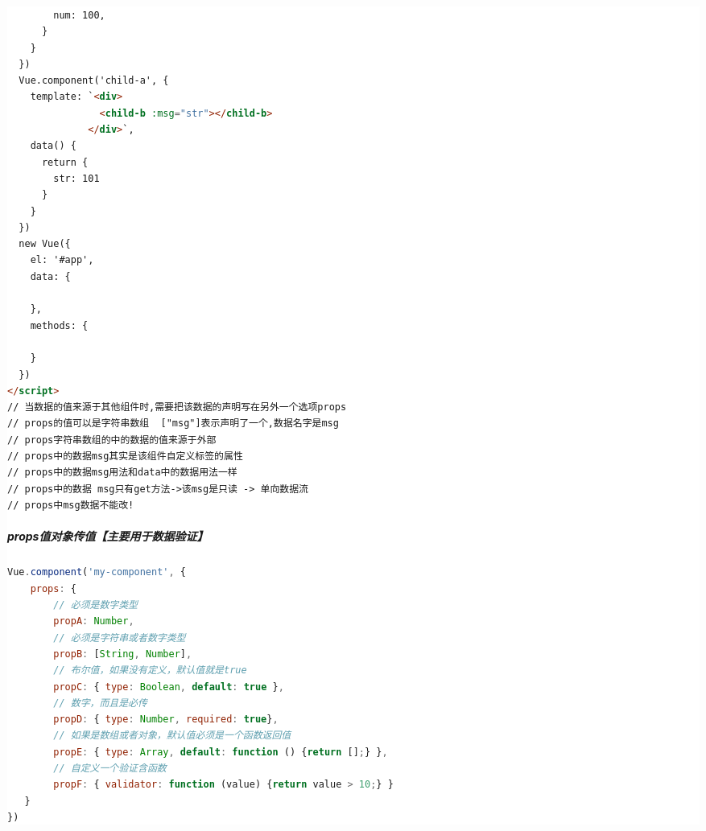 ```html
        num: 100,
      }
    }
  })
  Vue.component('child-a', {
    template: `<div>
				<child-b :msg="str"></child-b>
   			  </div>`,
    data() {
      return {
        str: 101
      }
    }
  })
  new Vue({
    el: '#app',
    data: {

    },
    methods: {

    }
  })
</script>
// 当数据的值来源于其他组件时,需要把该数据的声明写在另外一个选项props
// props的值可以是字符串数组  ["msg"]表示声明了一个,数据名字是msg
// props字符串数组的中的数据的值来源于外部
// props中的数据msg其实是该组件自定义标签的属性
// props中的数据msg用法和data中的数据用法一样
// props中的数据 msg只有get方法->该msg是只读 -> 单向数据流
// props中msg数据不能改!
```

##### props值对象传值【主要用于数据验证】

~~~js
Vue.component('my-component', {
    props: {
        // 必须是数字类型
        propA: Number,
        // 必须是字符串或者数字类型
        propB: [String, Number],
        // 布尔值，如果没有定义，默认值就是true
        propC: { type: Boolean, default: true },
        // 数字，而且是必传
        propD: { type: Number, required: true},
        // 如果是数组或者对象，默认值必须是一个函数返回值
        propE: { type: Array, default: function () {return [];} },
        // 自定义一个验证含函数
        propF: { validator: function (value) {return value > 10;} }
   }
})
~~~

